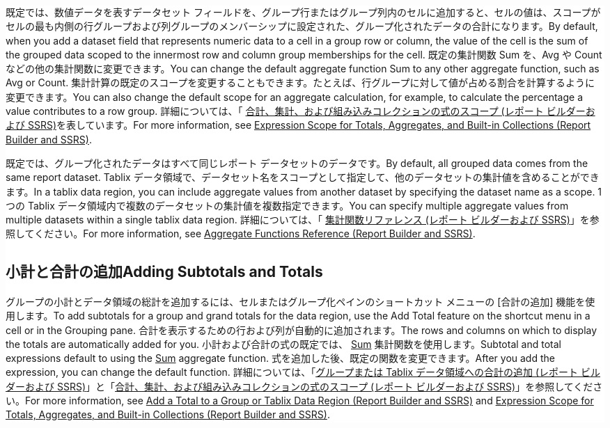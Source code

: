  <span data-ttu-id="62af3-128">既定では、数値データを表すデータセット フィールドを、グループ行またはグループ列内のセルに追加すると、セルの値は、スコープがセルの最も内側の行グループおよび列グループのメンバーシップに設定された、グループ化されたデータの合計になります。</span><span class="sxs-lookup"><span data-stu-id="62af3-128">By default, when you add a dataset field that represents numeric data to a cell in a group row or column, the value of the cell is the sum of the grouped data scoped to the innermost row and column group memberships for the cell.</span></span> <span data-ttu-id="62af3-129">既定の集計関数 Sum を、Avg や Count などの他の集計関数に変更できます。</span><span class="sxs-lookup"><span data-stu-id="62af3-129">You can change the default aggregate function Sum to any other aggregate function, such as Avg or Count.</span></span> <span data-ttu-id="62af3-130">集計計算の既定のスコープを変更することもできます。たとえば、行グループに対して値が占める割合を計算するように変更できます。</span><span class="sxs-lookup"><span data-stu-id="62af3-130">You can also change the default scope for an aggregate calculation, for example, to calculate the percentage a value contributes to a row group.</span></span> <span data-ttu-id="62af3-131">詳細については、「 [合計、集計、および組み込みコレクションの式のスコープ (レポート ビルダーおよび SSRS)](expression-scope-for-totals-aggregates-and-built-in-collections.md)を表しています。</span><span class="sxs-lookup"><span data-stu-id="62af3-131">For more information, see [Expression Scope for Totals, Aggregates, and Built-in Collections &#40;Report Builder and SSRS&#41;](expression-scope-for-totals-aggregates-and-built-in-collections.md).</span></span>  
  
 <span data-ttu-id="62af3-132">既定では、グループ化されたデータはすべて同じレポート データセットのデータです。</span><span class="sxs-lookup"><span data-stu-id="62af3-132">By default, all grouped data comes from the same report dataset.</span></span> <span data-ttu-id="62af3-133">Tablix データ領域で、データセット名をスコープとして指定して、他のデータセットの集計値を含めることができます。</span><span class="sxs-lookup"><span data-stu-id="62af3-133">In a tablix data region, you can include aggregate values from another dataset by specifying the dataset name as a scope.</span></span> <span data-ttu-id="62af3-134">1 つの Tablix データ領域内で複数のデータセットの集計値を複数指定できます。</span><span class="sxs-lookup"><span data-stu-id="62af3-134">You can specify multiple aggregate values from multiple datasets within a single tablix data region.</span></span> <span data-ttu-id="62af3-135">詳細については、「 [集計関数リファレンス (レポート ビルダーおよび SSRS)](report-builder-functions-aggregate-functions-reference.md)」を参照してください。</span><span class="sxs-lookup"><span data-stu-id="62af3-135">For more information, see [Aggregate Functions Reference &#40;Report Builder and SSRS&#41;](report-builder-functions-aggregate-functions-reference.md).</span></span>  
  
## <a name="adding-subtotals-and-totals"></a><span data-ttu-id="62af3-136">小計と合計の追加</span><span class="sxs-lookup"><span data-stu-id="62af3-136">Adding Subtotals and Totals</span></span>  
 <span data-ttu-id="62af3-137">グループの小計とデータ領域の総計を追加するには、セルまたはグループ化ペインのショートカット メニューの [合計の追加] 機能を使用します。</span><span class="sxs-lookup"><span data-stu-id="62af3-137">To add subtotals for a group and grand totals for the data region, use the Add Total feature on the shortcut menu in a cell or in the Grouping pane.</span></span> <span data-ttu-id="62af3-138">合計を表示するための行および列が自動的に追加されます。</span><span class="sxs-lookup"><span data-stu-id="62af3-138">The rows and columns on which to display the totals are automatically added for you.</span></span> <span data-ttu-id="62af3-139">小計および合計の式の既定では、 [Sum](report-builder-functions-sum-function.md) 集計関数を使用します。</span><span class="sxs-lookup"><span data-stu-id="62af3-139">Subtotal and total expressions default to using the [Sum](report-builder-functions-sum-function.md) aggregate function.</span></span> <span data-ttu-id="62af3-140">式を追加した後、既定の関数を変更できます。</span><span class="sxs-lookup"><span data-stu-id="62af3-140">After you add the expression, you can change the default function.</span></span> <span data-ttu-id="62af3-141">詳細については、「[グループまたは Tablix データ領域への合計の追加 &#40;レポート ビルダーおよび SSRS&#41;](add-a-total-to-a-group-or-tablix-data-region-report-builder-and-ssrs.md)」と「[合計、集計、および組み込みコレクションの式のスコープ &#40;レポート ビルダーおよび SSRS&#41;](expression-scope-for-totals-aggregates-and-built-in-collections.md)」を参照してください。</span><span class="sxs-lookup"><span data-stu-id="62af3-141">For more information, see [Add a Total to a Group or Tablix Data Region &#40;Report Builder and SSRS&#41;](add-a-total-to-a-group-or-tablix-data-region-report-builder-and-ssrs.md) and [Expression Scope for Totals, Aggregates, and Built-in Collections &#40;Report Builder and SSRS&#41;](expression-scope-for-totals-aggregates-and-built-in-collections.md).</span></span>  
  